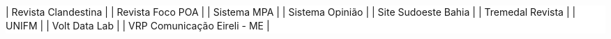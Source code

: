 | Revista Clandestina                           |
| Revista Foco POA                              |
| Sistema MPA                                   |
| Sistema Opinião                               |
| Site Sudoeste Bahia                           |
| Tremedal Revista                              |
| UNIFM                                         |
| Volt Data Lab                                 |
| VRP Comunicação Eireli - ME                   |
